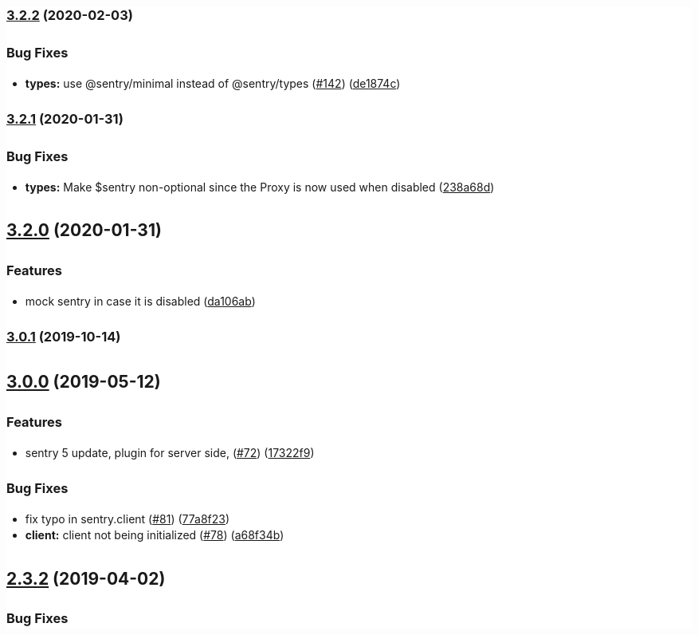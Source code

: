 ### [3.2.2](https://github.com/nuxt-community/sentry-module/compare/v3.2.1...v3.2.2) (2020-02-03)


### Bug Fixes

* **types:** use @sentry/minimal instead of @sentry/types ([#142](https://github.com/nuxt-community/sentry-module/issues/142)) ([de1874c](https://github.com/nuxt-community/sentry-module/commit/de1874cc3744052bef702f7c33f484c84b409119))

### [3.2.1](https://github.com/nuxt-community/sentry-module/compare/v3.2.0...v3.2.1) (2020-01-31)


### Bug Fixes

* **types:** Make $sentry non-optional since the Proxy is now used when disabled ([238a68d](https://github.com/nuxt-community/sentry-module/commit/238a68d8a540f5410dbb4ffb604d036cef0b8bed))

## [3.2.0](https://github.com/nuxt-community/sentry-module/compare/v3.1.1...v3.2.0) (2020-01-31)


### Features

* mock sentry in case it is disabled ([da106ab](https://github.com/nuxt-community/sentry-module/commit/da106ab9c40a37173e0f0b43ab3899c545ef225d))

### [3.0.1](https://github.com/nuxt-community/sentry-module/compare/v3.0.0...v3.0.1) (2019-10-14)

## [3.0.0](https://github.com/nuxt-community/sentry-module/compare/v2.3.2...v3.0.0) (2019-05-12)

### Features
* sentry 5 update, plugin for server side, ([#72](https://github.com/nuxt-community/sentry-module/issues/72)) ([17322f9](https://github.com/nuxt-community/sentry-module/commit/17322f9))

### Bug Fixes

* fix typo in sentry.client ([#81](https://github.com/nuxt-community/sentry-module/issues/81)) ([77a8f23](https://github.com/nuxt-community/sentry-module/commit/77a8f23))
* **client:** client not being initialized ([#78](https://github.com/nuxt-community/sentry-module/issues/78)) ([a68f34b](https://github.com/nuxt-community/sentry-module/commit/a68f34b))

## [2.3.2](https://github.com/nuxt-community/sentry-module/compare/v2.3.1...v2.3.2) (2019-04-02)


### Bug Fixes
